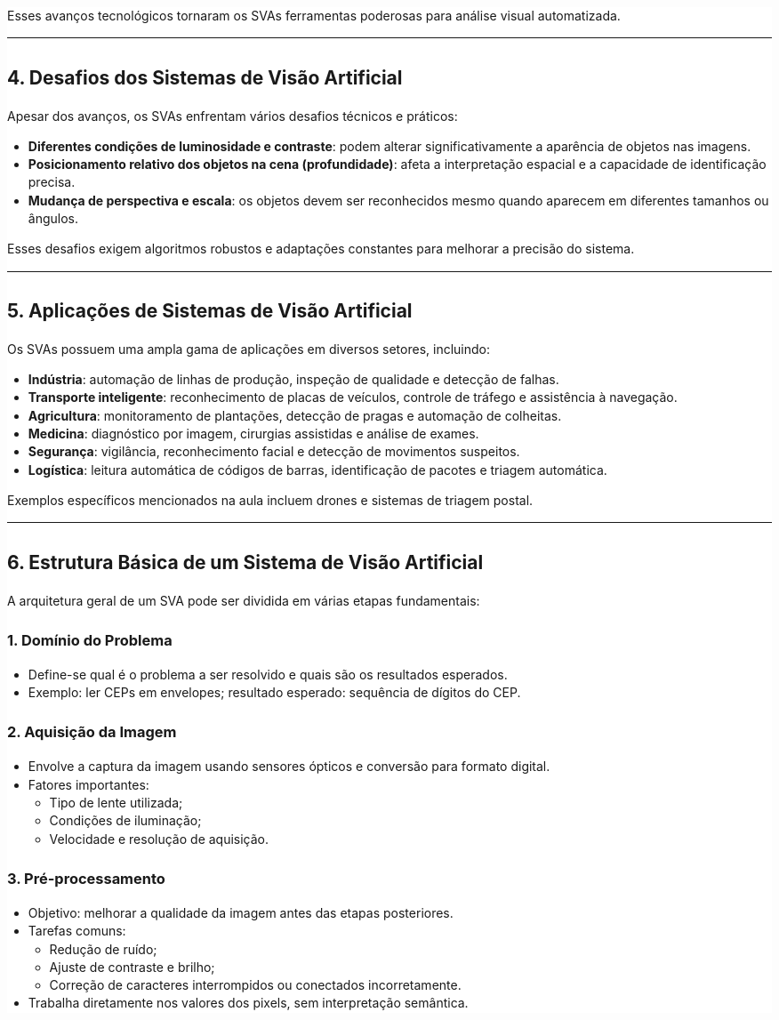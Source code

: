 Esses avanços tecnológicos tornaram os SVAs ferramentas poderosas para análise visual automatizada.

---

## 4. Desafios dos Sistemas de Visão Artificial

Apesar dos avanços, os SVAs enfrentam vários desafios técnicos e práticos:

- **Diferentes condições de luminosidade e contraste**: podem alterar significativamente a aparência de objetos nas imagens.
- **Posicionamento relativo dos objetos na cena (profundidade)**: afeta a interpretação espacial e a capacidade de identificação precisa.
- **Mudança de perspectiva e escala**: os objetos devem ser reconhecidos mesmo quando aparecem em diferentes tamanhos ou ângulos.

Esses desafios exigem algoritmos robustos e adaptações constantes para melhorar a precisão do sistema.

---

## 5. Aplicações de Sistemas de Visão Artificial

Os SVAs possuem uma ampla gama de aplicações em diversos setores, incluindo:

- **Indústria**: automação de linhas de produção, inspeção de qualidade e detecção de falhas.
- **Transporte inteligente**: reconhecimento de placas de veículos, controle de tráfego e assistência à navegação.
- **Agricultura**: monitoramento de plantações, detecção de pragas e automação de colheitas.
- **Medicina**: diagnóstico por imagem, cirurgias assistidas e análise de exames.
- **Segurança**: vigilância, reconhecimento facial e detecção de movimentos suspeitos.
- **Logística**: leitura automática de códigos de barras, identificação de pacotes e triagem automática.

Exemplos específicos mencionados na aula incluem drones e sistemas de triagem postal.

---

## 6. Estrutura Básica de um Sistema de Visão Artificial

A arquitetura geral de um SVA pode ser dividida em várias etapas fundamentais:

### 1. **Domínio do Problema**
   - Define-se qual é o problema a ser resolvido e quais são os resultados esperados.
   - Exemplo: ler CEPs em envelopes; resultado esperado: sequência de dígitos do CEP.

### 2. **Aquisição da Imagem**
   - Envolve a captura da imagem usando sensores ópticos e conversão para formato digital.
   - Fatores importantes:
     - Tipo de lente utilizada;
     - Condições de iluminação;
     - Velocidade e resolução de aquisição.

### 3. **Pré-processamento**
   - Objetivo: melhorar a qualidade da imagem antes das etapas posteriores.
   - Tarefas comuns:
     - Redução de ruído;
     - Ajuste de contraste e brilho;
     - Correção de caracteres interrompidos ou conectados incorretamente.
   - Trabalha diretamente nos valores dos pixels, sem interpretação semântica.
